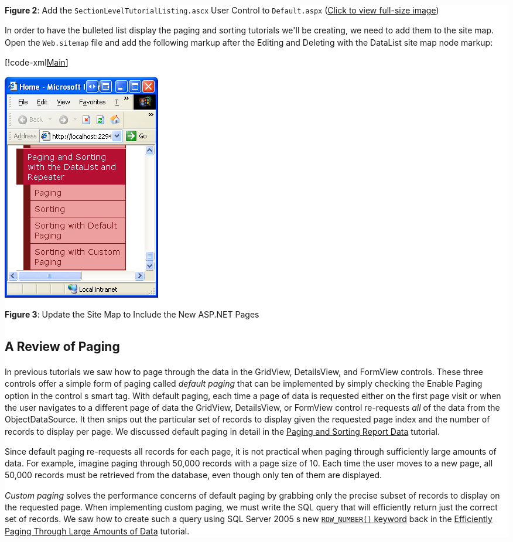 **Figure 2**: Add the `SectionLevelTutorialListing.ascx` User Control to `Default.aspx` ([Click to view full-size image](paging-report-data-in-a-datalist-or-repeater-control-cs/_static/image4.png))


In order to have the bulleted list display the paging and sorting tutorials we'll be creating, we need to add them to the site map. Open the `Web.sitemap` file and add the following markup after the Editing and Deleting with the DataList site map node markup:


[!code-xml[Main](paging-report-data-in-a-datalist-or-repeater-control-cs/samples/sample1.xml)]


![Update the Site Map to Include the New ASP.NET Pages](paging-report-data-in-a-datalist-or-repeater-control-cs/_static/image5.png)

**Figure 3**: Update the Site Map to Include the New ASP.NET Pages


## A Review of Paging

In previous tutorials we saw how to page through the data in the GridView, DetailsView, and FormView controls. These three controls offer a simple form of paging called *default paging* that can be implemented by simply checking the Enable Paging option in the control s smart tag. With default paging, each time a page of data is requested either on the first page visit or when the user navigates to a different page of data the GridView, DetailsView, or FormView control re-requests *all* of the data from the ObjectDataSource. It then snips out the particular set of records to display given the requested page index and the number of records to display per page. We discussed default paging in detail in the [Paging and Sorting Report Data](../paging-and-sorting/paging-and-sorting-report-data-cs.md) tutorial.

Since default paging re-requests all records for each page, it is not practical when paging through sufficiently large amounts of data. For example, imagine paging through 50,000 records with a page size of 10. Each time the user moves to a new page, all 50,000 records must be retrieved from the database, even though only ten of them are displayed.

*Custom paging* solves the performance concerns of default paging by grabbing only the precise subset of records to display on the requested page. When implementing custom paging, we must write the SQL query that will efficiently return just the correct set of records. We saw how to create such a query using SQL Server 2005 s new [`ROW_NUMBER()` keyword](http://www.4guysfromrolla.com/webtech/010406-1.shtml) back in the [Efficiently Paging Through Large Amounts of Data](../paging-and-sorting/efficiently-paging-through-large-amounts-of-data-cs.md) tutorial.
